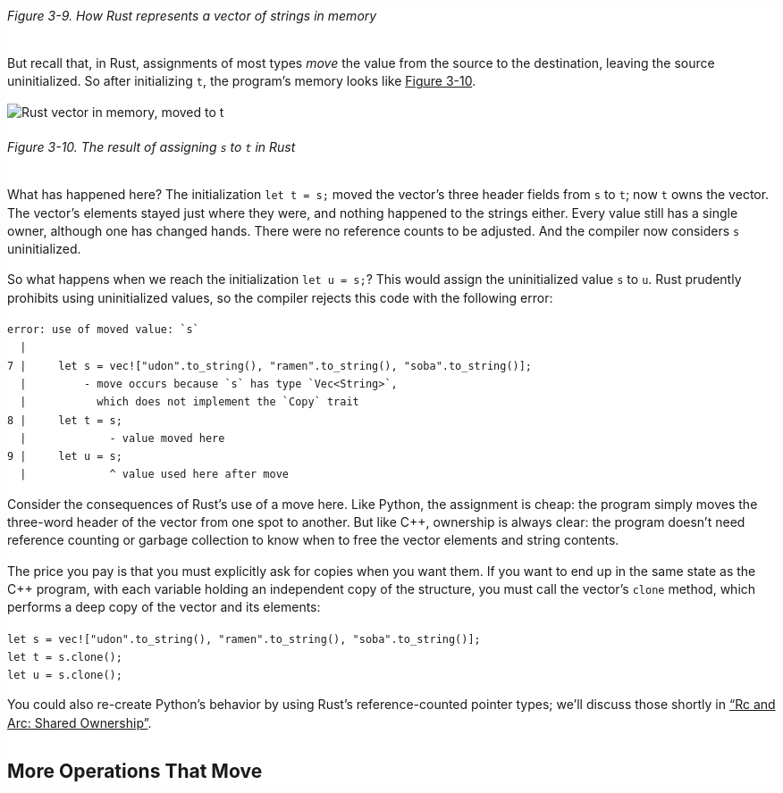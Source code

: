 ###### Figure 3-9. How Rust represents a vector of strings in memory

But recall that, in Rust, assignments of most types *move* the value from the source to the destination, leaving the source uninitialized. So after initializing `t`, the program’s memory looks like [Figure 3-10](https://learning.oreilly.com/library/view/programming-rust-3rd/9781098176228/ch03.html#fig0410).

![Rust vector in memory, moved to t](https://learning.oreilly.com/api/v2/epubs/urn:orm:book:9781098176228/files/assets/pr2e_0410.png)

###### Figure 3-10. The result of assigning `s` to `t` in Rust

What has happened here? The initialization `let t = s;` moved the vector’s three header fields from `s` to `t`; now `t` owns the vector. The vector’s elements stayed just where they were, and nothing happened to the strings either. Every value still has a single owner, although one has changed hands. There were no reference counts to be adjusted. And the compiler now considers `s` uninitialized.

So what happens when we reach the initialization `let u = s;`? This would assign the uninitialized value `s` to `u`. Rust prudently prohibits using uninitialized values, so the compiler rejects this code with the following error:

```
error: use of moved value: `s`
  |
7 |     let s = vec!["udon".to_string(), "ramen".to_string(), "soba".to_string()];
  |         - move occurs because `s` has type `Vec<String>`,
  |           which does not implement the `Copy` trait
8 |     let t = s;
  |             - value moved here
9 |     let u = s;
  |             ^ value used here after move
```

Consider the consequences of Rust’s use of a move here. Like Python, the assignment is cheap: the program simply moves the three-word header of the vector from one spot to another. But like C‍++, ownership is always clear: the program doesn’t need reference counting or garbage collection to know when to free the vector elements and string contents.

The price you pay is that you must explicitly ask for copies when you want them. If you want to end up in the same state as the C‍++ program, with each variable holding an independent copy of the structure, you must call the vector’s `clone` method, which performs a deep copy of the vector and its elements:

```
let s = vec!["udon".to_string(), "ramen".to_string(), "soba".to_string()];
let t = s.clone();
let u = s.clone();
```

You could also re-create Python’s behavior by using Rust’s reference-counted pointer types; we’ll discuss those shortly in [“Rc and Arc: Shared Ownership”](https://learning.oreilly.com/library/view/programming-rust-3rd/9781098176228/ch03.html#rc).

## More Operations That Move
